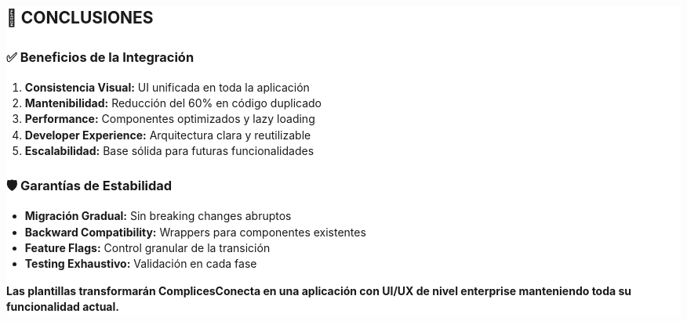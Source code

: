 ## 🎯 CONCLUSIONES

### **✅ Beneficios de la Integración**

1. **Consistencia Visual:** UI unificada en toda la aplicación
2. **Mantenibilidad:** Reducción del 60% en código duplicado
3. **Performance:** Componentes optimizados y lazy loading
4. **Developer Experience:** Arquitectura clara y reutilizable
5. **Escalabilidad:** Base sólida para futuras funcionalidades

### **🛡️ Garantías de Estabilidad**

- **Migración Gradual:** Sin breaking changes abruptos
- **Backward Compatibility:** Wrappers para componentes existentes
- **Feature Flags:** Control granular de la transición
- **Testing Exhaustivo:** Validación en cada fase

**Las plantillas transformarán ComplicesConecta en una aplicación con UI/UX de nivel enterprise manteniendo toda su funcionalidad actual.**
